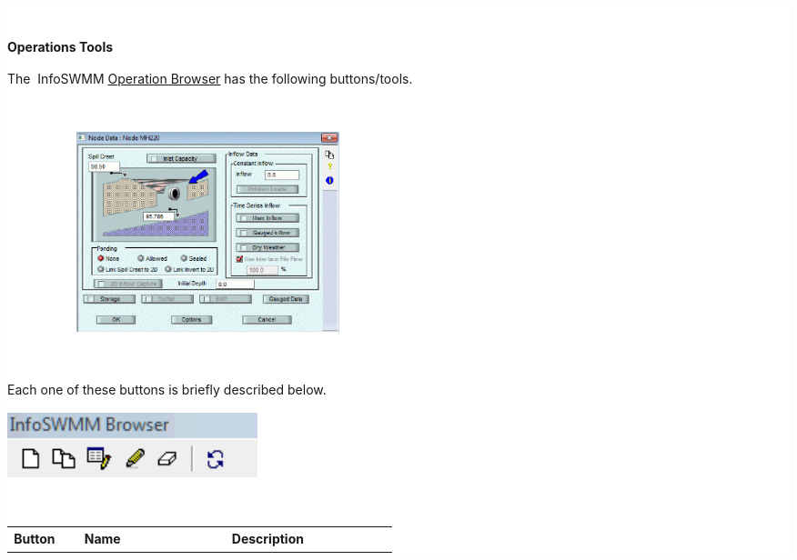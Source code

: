  

<span id="_Toc69374521" class="anchor"></span>**Operations Tools**

The  InfoSWMM [<u>Operation Browser</u>](javascript:BSSCPopup('User_Interface/Browser/Operation_Data/Operating_Data.htm');) has the following buttons/tools.

 

<img src="./media/image9.png" style="width:4.59167in;height:2.29861in" />

 

Each one of these buttons is briefly described below.

<img src="./media/image10.gif" style="width:2.86806in;height:0.74167in" />

 

<table>
<colgroup>
<col style="width: 14%" />
<col style="width: 21%" />
<col style="width: 64%" />
</colgroup>
<thead>
<tr class="header">
<th><strong>Button</strong></th>
<th><strong>Name</strong></th>
<th><strong>Description</strong></th>
</tr>
</thead>
<tbody>
<tr class="odd">